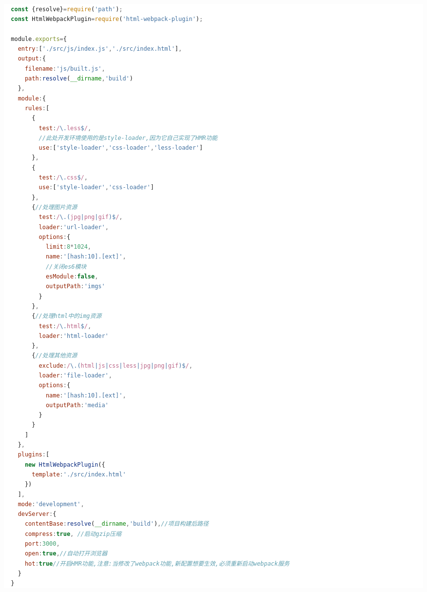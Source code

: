 ```js
  const {resolve}=require('path');
  const HtmlWebpackPlugin=require('html-webpack-plugin');

  module.exports={
    entry:['./src/js/index.js','./src/index.html'],
    output:{
      filename:'js/built.js',
      path:resolve(__dirname,'build')
    },
    module:{
      rules:[
        {
          test:/\.less$/,
          //此处开发环境使用的是style-loader,因为它自己实现了HMR功能
          use:['style-loader','css-loader','less-loader']
        },
        {
          test:/\.css$/,
          use:['style-loader','css-loader']
        },
        {//处理图片资源
          test:/\.(jpg|png|gif)$/,
          loader:'url-loader',
          options:{
            limit:8*1024,
            name:'[hash:10].[ext]',
            //关闭es6模块
            esModule:false,
            outputPath:'imgs'
          }
        },
        {//处理html中的img资源
          test:/\.html$/,
          loader:'html-loader'
        },
        {//处理其他资源
          exclude:/\.(html|js|css|less|jpg|png|gif)$/,
          loader:'file-loader',
          options:{
            name:'[hash:10].[ext]',
            outputPath:'media'
          }
        }
      ]
    },
    plugins:[
      new HtmlWebpackPlugin({
        template:'./src/index.html'
      })
    ],
    mode:'development',
    devServer:{
      contentBase:resolve(__dirname,'build'),//项目构建后路径
      compress:true, //启动gzip压缩
      port:3000,
      open:true,//自动打开浏览器
      hot:true//开启HMR功能,注意:当修改了webpack功能,新配置想要生效,必须重新启动webpack服务
    }
  }
```
